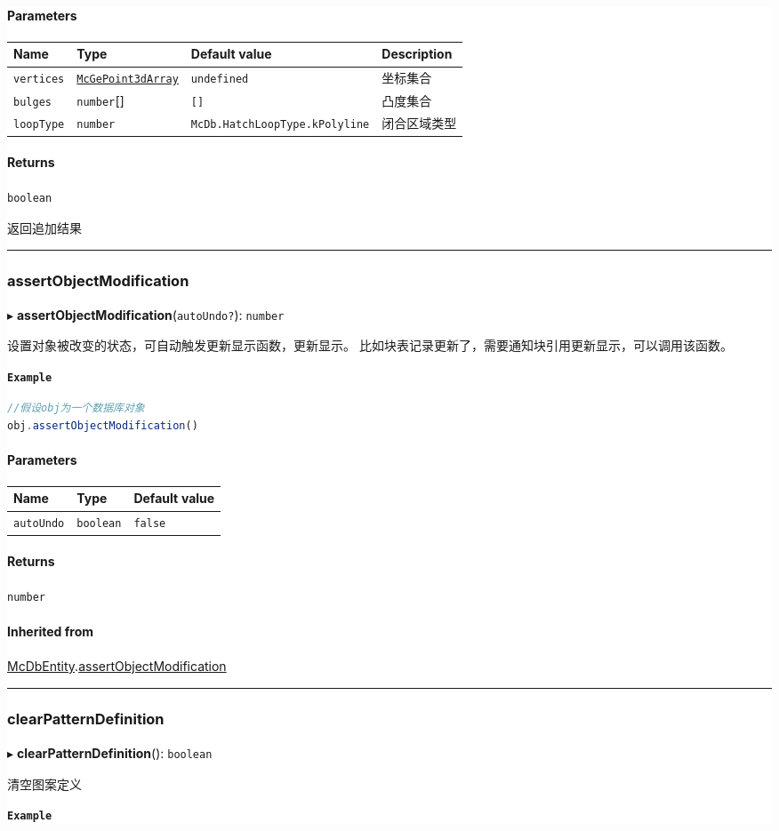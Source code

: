 #### Parameters

| Name | Type | Default value | Description |
| :------ | :------ | :------ | :------ |
| `vertices` | [`McGePoint3dArray`](2d.McGePoint3dArray.md) | `undefined` | 坐标集合 |
| `bulges` | `number`[] | `[]` | 凸度集合 |
| `loopType` | `number` | `McDb.HatchLoopType.kPolyline` | 闭合区域类型 |

#### Returns

`boolean`

返回追加结果

___

### assertObjectModification

▸ **assertObjectModification**(`autoUndo?`): `number`

设置对象被改变的状态，可自动触发更新显示函数，更新显示。
比如块表记录更新了，需要通知块引用更新显示，可以调用该函数。

**`Example`**

```ts
//假设obj为一个数据库对象
obj.assertObjectModification()
```

#### Parameters

| Name | Type | Default value |
| :------ | :------ | :------ |
| `autoUndo` | `boolean` | `false` |

#### Returns

`number`

#### Inherited from

[McDbEntity](2d.McDbEntity.md).[assertObjectModification](2d.McDbEntity.md#assertobjectmodification)

___

### clearPatternDefinition

▸ **clearPatternDefinition**(): `boolean`

清空图案定义

**`Example`**
